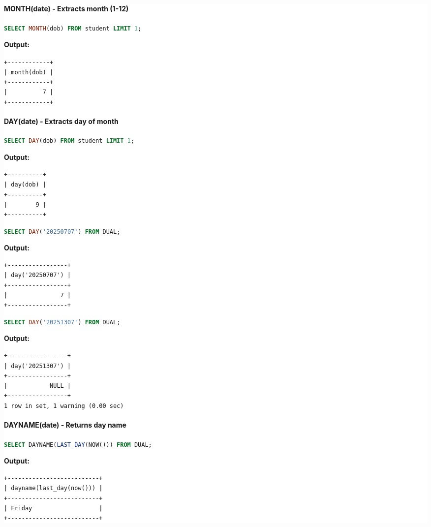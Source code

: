 #### MONTH(date) - Extracts month (1-12)
```sql
SELECT MONTH(dob) FROM student LIMIT 1;
```
**Output:**
```
+------------+
| month(dob) |
+------------+
|          7 |
+------------+
```

#### DAY(date) - Extracts day of month
```sql
SELECT DAY(dob) FROM student LIMIT 1;
```
**Output:**
```
+----------+
| day(dob) |
+----------+
|        9 |
+----------+
```

```sql
SELECT DAY('20250707') FROM DUAL;
```
**Output:**
```
+-----------------+
| day('20250707') |
+-----------------+
|               7 |
+-----------------+
```

```sql
SELECT DAY('20251307') FROM DUAL;
```
**Output:**
```
+-----------------+
| day('20251307') |
+-----------------+
|            NULL |
+-----------------+
1 row in set, 1 warning (0.00 sec)
```

#### DAYNAME(date) - Returns day name
```sql
SELECT DAYNAME(LAST_DAY(NOW())) FROM DUAL;
```
**Output:**
```
+--------------------------+
| dayname(last_day(now())) |
+--------------------------+
| Friday                   |
+--------------------------+
```
